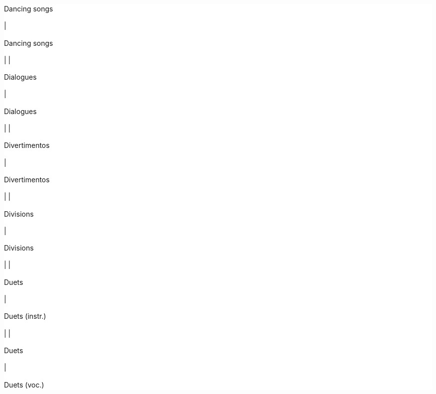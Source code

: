 Dancing songs

 | 

Dancing songs

 |
| 

Dialogues

 | 

Dialogues

 |
| 

Divertimentos

 | 

Divertimentos

 |
| 

Divisions

 | 

Divisions

 |
| 

Duets

 | 

Duets (instr.)

 |
| 

Duets

 | 

Duets (voc.)
